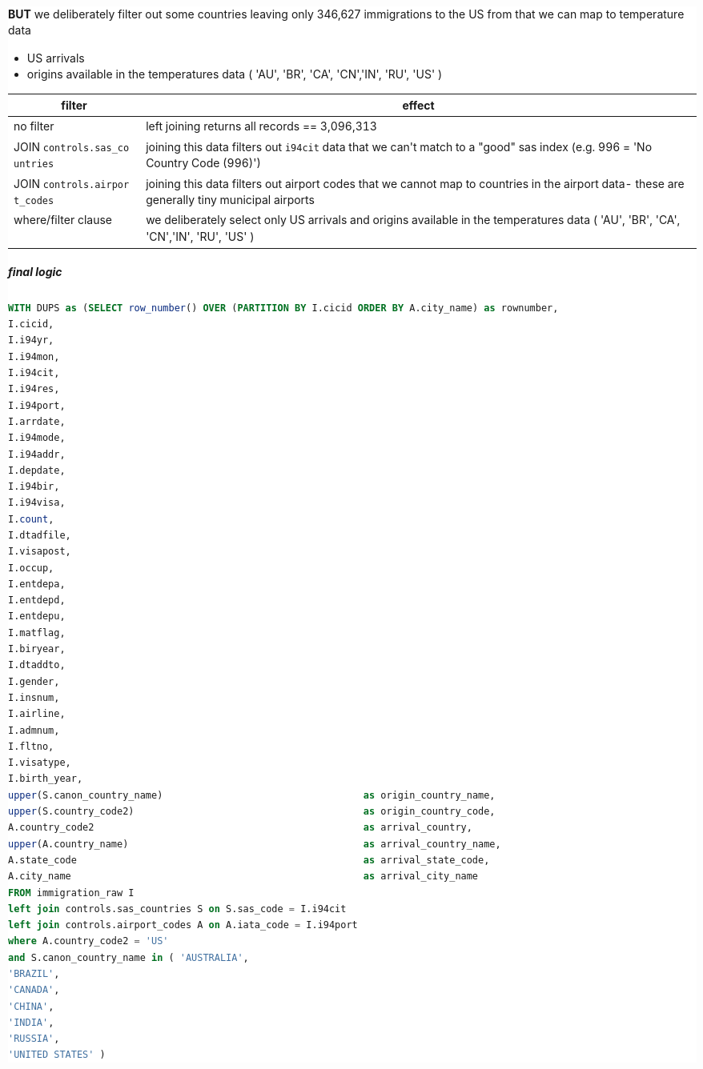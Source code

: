  <b>BUT</b> we deliberately filter out some countries leaving only 346,627 immigrations to the US from that we can map to temperature data
  - US arrivals
  - origins available in the temperatures data ( 'AU', 'BR',  'CA', 'CN','IN', 'RU',   'US' )

| filter                               | effect                                                                                                                                       |
|--------------------------------------|----------------------------------------------------------------------------------------------------------------------------------------------|
| no filter                            | left joining returns all records == 3,096,313                                                                                                |
| JOIN `controls.sas_countries`        | joining this data filters out `i94cit` data that we can't match to a "good" sas index (e.g. 996 =  'No Country Code (996)')                  |
| JOIN `controls.airport_codes`        | joining this data filters out airport codes that we cannot map to countries in the airport data- these are generally tiny municipal airports |
| where/filter clause                  | we deliberately select only US arrivals and origins available in the temperatures data ( 'AU', 'BR',  'CA', 'CN','IN', 'RU',   'US' )                                                      |

##### final logic

```sql
WITH DUPS as (SELECT row_number() OVER (PARTITION BY I.cicid ORDER BY A.city_name) as rownumber,
I.cicid,
I.i94yr,
I.i94mon,
I.i94cit,
I.i94res,
I.i94port,
I.arrdate,
I.i94mode,
I.i94addr,
I.depdate,
I.i94bir,
I.i94visa,
I.count,
I.dtadfile,
I.visapost,
I.occup,
I.entdepa,
I.entdepd,
I.entdepu,
I.matflag,
I.biryear,
I.dtaddto,
I.gender,
I.insnum,
I.airline,
I.admnum,
I.fltno,
I.visatype,
I.birth_year,
upper(S.canon_country_name)                                   as origin_country_name,
upper(S.country_code2)                                        as origin_country_code,
A.country_code2                                               as arrival_country,
upper(A.country_name)                                         as arrival_country_name,
A.state_code                                                  as arrival_state_code,
A.city_name                                                   as arrival_city_name
FROM immigration_raw I
left join controls.sas_countries S on S.sas_code = I.i94cit
left join controls.airport_codes A on A.iata_code = I.i94port
where A.country_code2 = 'US'
and S.canon_country_name in ( 'AUSTRALIA',
'BRAZIL',
'CANADA',
'CHINA',
'INDIA',
'RUSSIA',
'UNITED STATES' )
```